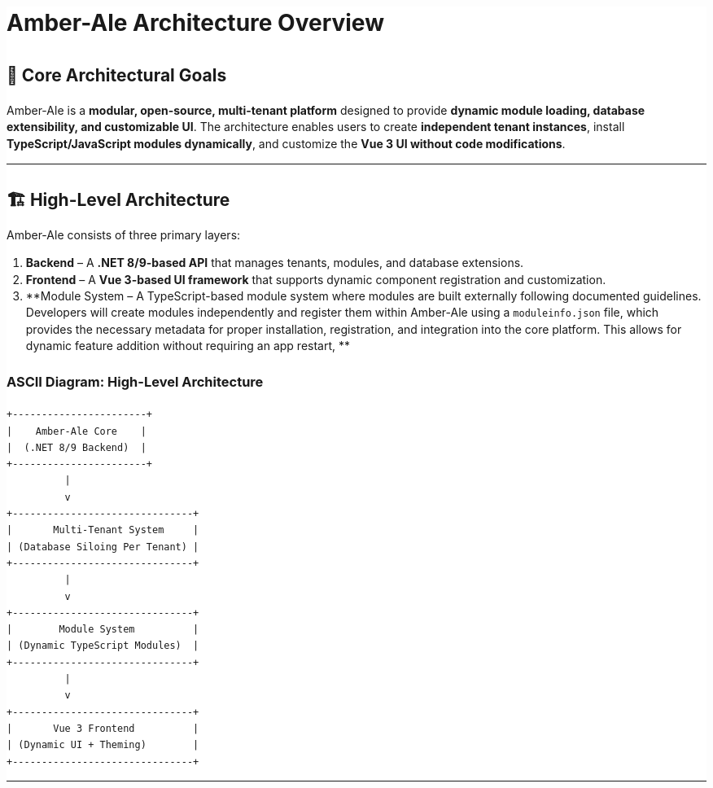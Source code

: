 # Amber-Ale Architecture Overview

## 🎯 **Core Architectural Goals**

Amber-Ale is a **modular, open-source, multi-tenant platform** designed to provide **dynamic module loading, database extensibility, and customizable UI**. The architecture enables users to create **independent tenant instances**, install **TypeScript/JavaScript modules dynamically**, and customize the **Vue 3 UI without code modifications**.

---

## 🏗 **High-Level Architecture**

Amber-Ale consists of three primary layers:

1. **Backend** – A **.NET 8/9-based API** that manages tenants, modules, and database extensions.
2. **Frontend** – A **Vue 3-based UI framework** that supports dynamic component registration and customization.
3. \*\*Module System – A TypeScript-based module system where modules are built externally following documented guidelines. Developers will create modules independently and register them within Amber-Ale using a `moduleinfo.json` file, which provides the necessary metadata for proper installation, registration, and integration into the core platform. This allows for dynamic feature addition without requiring an app restart, \*\*

### **ASCII Diagram: High-Level Architecture**

```
+-----------------------+
|    Amber-Ale Core    |
|  (.NET 8/9 Backend)  |
+-----------------------+
          |
          v
+-------------------------------+
|       Multi-Tenant System     |
| (Database Siloing Per Tenant) |
+-------------------------------+
          |
          v
+-------------------------------+
|        Module System          |
| (Dynamic TypeScript Modules)  |
+-------------------------------+
          |
          v
+-------------------------------+
|       Vue 3 Frontend          |
| (Dynamic UI + Theming)        |
+-------------------------------+
```

---